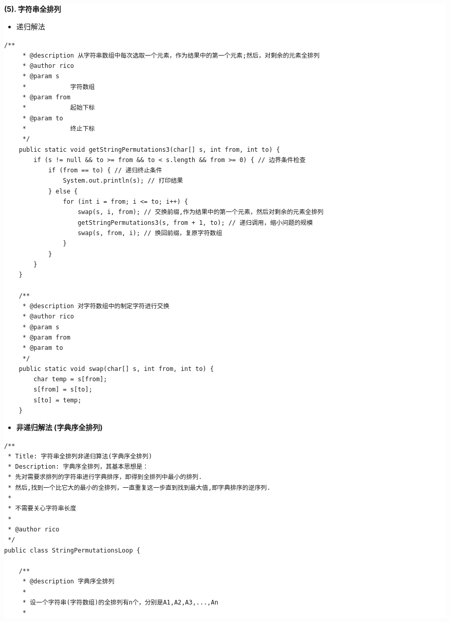 ```
```

**(5). 字符串全排列**

*   递归解法

```
/**
     * @description 从字符串数组中每次选取一个元素，作为结果中的第一个元素;然后，对剩余的元素全排列
     * @author rico
     * @param s
     *            字符数组
     * @param from
     *            起始下标
     * @param to
     *            终止下标
     */
    public static void getStringPermutations3(char[] s, int from, int to) {
        if (s != null && to >= from && to < s.length && from >= 0) { // 边界条件检查
            if (from == to) { // 递归终止条件
                System.out.println(s); // 打印结果
            } else {
                for (int i = from; i <= to; i++) {
                    swap(s, i, from); // 交换前缀,作为结果中的第一个元素，然后对剩余的元素全排列
                    getStringPermutations3(s, from + 1, to); // 递归调用，缩小问题的规模
                    swap(s, from, i); // 换回前缀，复原字符数组
                }
            }
        }
    }

    /**
     * @description 对字符数组中的制定字符进行交换
     * @author rico
     * @param s
     * @param from
     * @param to
     */
    public static void swap(char[] s, int from, int to) {
        char temp = s[from];
        s[from] = s[to];
        s[to] = temp;
    }

```

*   **非递归解法 (字典序全排列)**

```
/**
 * Title: 字符串全排列非递归算法(字典序全排列)
 * Description: 字典序全排列，其基本思想是：
 * 先对需要求排列的字符串进行字典排序，即得到全排列中最小的排列.
 * 然后,找到一个比它大的最小的全排列，一直重复这一步直到找到最大值,即字典排序的逆序列.
 * 
 * 不需要关心字符串长度
 * 
 * @author rico
 */
public class StringPermutationsLoop {

    /**
     * @description 字典序全排列
     * 
     * 设一个字符串(字符数组)的全排列有n个，分别是A1,A2,A3,...,An
     * 
```